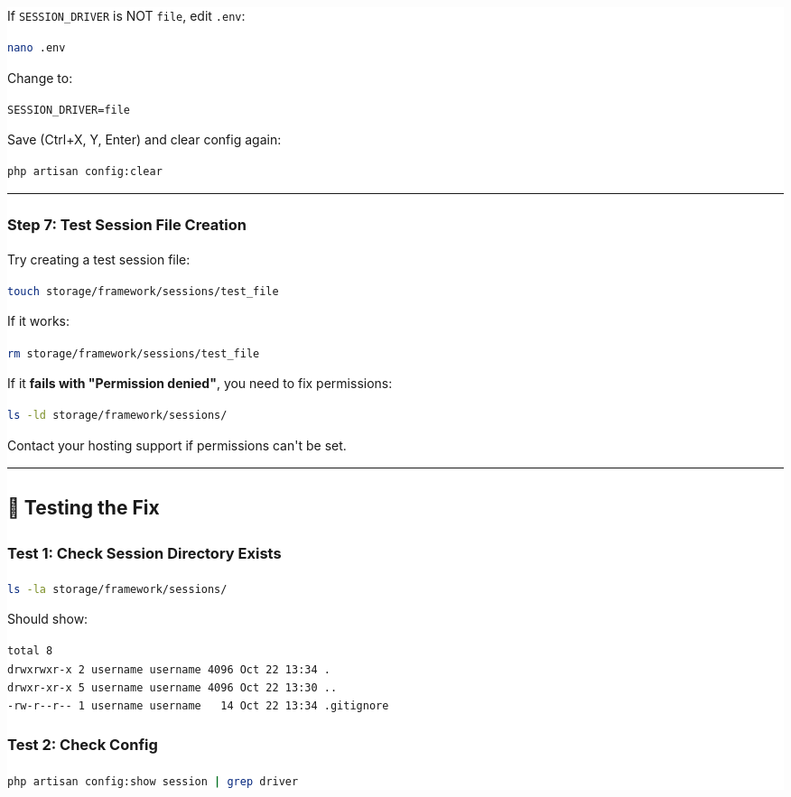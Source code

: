 If `SESSION_DRIVER` is NOT `file`, edit `.env`:
```bash
nano .env
```

Change to:
```
SESSION_DRIVER=file
```

Save (Ctrl+X, Y, Enter) and clear config again:
```bash
php artisan config:clear
```

---

### Step 7: Test Session File Creation

Try creating a test session file:
```bash
touch storage/framework/sessions/test_file
```

If it works:
```bash
rm storage/framework/sessions/test_file
```

If it **fails with "Permission denied"**, you need to fix permissions:
```bash
ls -ld storage/framework/sessions/
```

Contact your hosting support if permissions can't be set.

---

## 🧪 Testing the Fix

### Test 1: Check Session Directory Exists
```bash
ls -la storage/framework/sessions/
```

Should show:
```
total 8
drwxrwxr-x 2 username username 4096 Oct 22 13:34 .
drwxr-xr-x 5 username username 4096 Oct 22 13:30 ..
-rw-r--r-- 1 username username   14 Oct 22 13:34 .gitignore
```

### Test 2: Check Config
```bash
php artisan config:show session | grep driver
```
